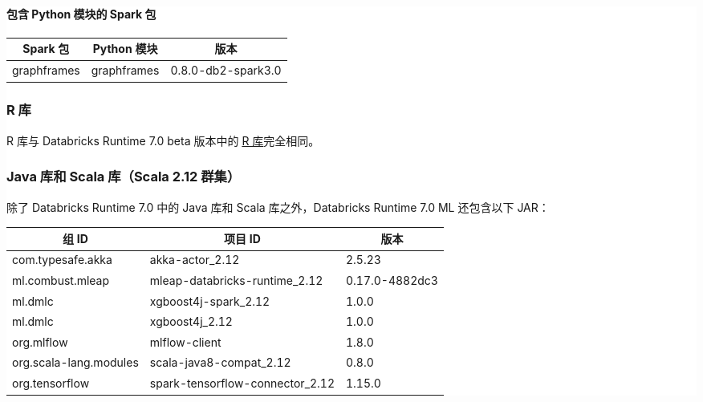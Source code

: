 #### <a name="spark-packages-containing-python-modules"></a>包含 Python 模块的 Spark 包

| Spark 包                     | Python 模块                     | 版本                           |
|-----------------------------------|-----------------------------------|-----------------------------------|
| graphframes                       | graphframes                       | 0.8.0-db2-spark3.0                |

### <a name="r-libraries"></a>R 库

R 库与 Databricks Runtime 7.0 beta 版本中的 [R 库](7.0.md#rlibraries)完全相同。

### <a name="java-and-scala-libraries-scala-212-cluster"></a>Java 库和 Scala 库（Scala 2.12 群集）

除了 Databricks Runtime 7.0 中的 Java 库和 Scala 库之外，Databricks Runtime 7.0 ML 还包含以下 JAR：

| 组 ID                          | 项目 ID                       | 版本                           |
|-----------------------------------|-----------------------------------|-----------------------------------|
| com.typesafe.akka                 | akka-actor_2.12                   | 2.5.23                            |
| ml.combust.mleap                  | mleap-databricks-runtime_2.12     | 0.17.0-4882dc3                    |
| ml.dmlc                           | xgboost4j-spark_2.12              | 1.0.0                             |
| ml.dmlc                           | xgboost4j_2.12                    | 1.0.0                             |
| org.mlflow                        | mlflow-client                     | 1.8.0                             |
| org.scala-lang.modules            | scala-java8-compat_2.12           | 0.8.0                             |
| org.tensorflow                    | spark-tensorflow-connector_2.12   | 1.15.0                            |